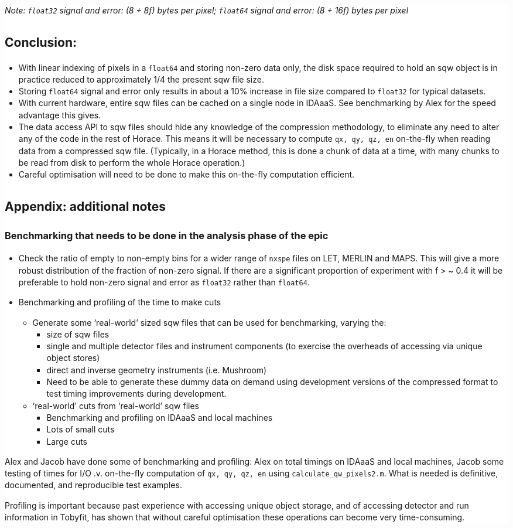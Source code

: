 *Note: `float32` signal and error: (8 + 8f) bytes per pixel; `float64` signal and error: (8 + 16f) bytes per pixel*	



## Conclusion:
- With linear indexing of pixels in a `float64` and storing non-zero data only, the disk space required to hold an sqw object is in practice reduced to approximately 1/4 the present sqw file size.
- Storing `float64` signal and error only results in about a 10% increase in file size compared to `float32` for typical datasets.
- With current hardware, entire sqw files can be cached on a single node in IDAaaS. See benchmarking by Alex for the speed advantage this gives.
- The data access API to sqw files should hide any knowledge of the compression methodology, to eliminate any need to alter any of the code in the rest of Horace. This means it will be necessary to compute `qx, qy, qz, en` on-the-fly when reading data from a compressed sqw file. (Typically, in a Horace method, this is done a chunk of data at a time, with many chunks to be read from disk to perform the whole Horace operation.)
- Careful optimisation will need to be done to make this on-the-fly computation efficient.



## Appendix: additional notes

### Benchmarking that needs to be done in the analysis phase of the epic

- Check the ratio of empty to non-empty bins for a wider range of `nxspe` files on LET, MERLIN and MAPS. This will give a more robust distribution of the fraction of non-zero signal. If there are a significant proportion of experiment with f > ~ 0.4 it will be preferable to hold non-zero signal and error as `float32` rather than `float64`.

- Benchmarking and profiling of the time to make cuts
	- Generate some  ‘real-world’ sized sqw files that can be used for benchmarking, varying the:
		- size of sqw files
		- single and multiple detector files and instrument components (to exercise the overheads of accessing via unique object stores)
		- direct and inverse geometry instruments (i.e. Mushroom)
		- Need to be able to generate these dummy data on demand using development versions of the compressed format to test timing improvements during development.
	- ‘real-world’ cuts from ‘real-world’ sqw files
		- Benchmarking and profiling on IDAaaS and local machines
		- Lots of small cuts 
		- Large cuts

Alex and Jacob have done some of benchmarking and profiling: Alex on total timings on IDAaaS and local machines, Jacob some testing of times for I/O .v. on-the-fly computation of `qx, qy, qz, en` using `calculate_qw_pixels2.m`. What is needed is definitive, documented, and reproducible test examples. 

Profiling is important because past experience with accessing unique object storage, and of accessing detector and run information in Tobyfit, has shown that without careful optimisation these operations can become very time-consuming.

